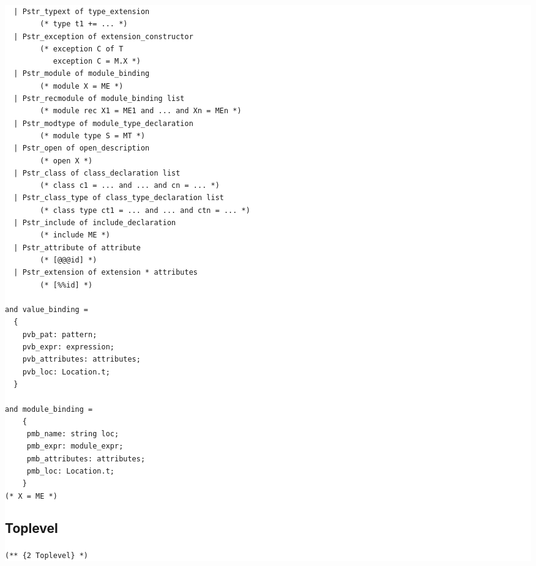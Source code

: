       | Pstr_typext of type_extension
            (* type t1 += ... *)
      | Pstr_exception of extension_constructor
            (* exception C of T
               exception C = M.X *)
      | Pstr_module of module_binding
            (* module X = ME *)
      | Pstr_recmodule of module_binding list
            (* module rec X1 = ME1 and ... and Xn = MEn *)
      | Pstr_modtype of module_type_declaration
            (* module type S = MT *)
      | Pstr_open of open_description
            (* open X *)
      | Pstr_class of class_declaration list
            (* class c1 = ... and ... and cn = ... *)
      | Pstr_class_type of class_type_declaration list
            (* class type ct1 = ... and ... and ctn = ... *)
      | Pstr_include of include_declaration
            (* include ME *)
      | Pstr_attribute of attribute
            (* [@@@id] *)
      | Pstr_extension of extension * attributes
            (* [%%id] *)

    and value_binding =
      {
        pvb_pat: pattern;
        pvb_expr: expression;
        pvb_attributes: attributes;
        pvb_loc: Location.t;
      }

    and module_binding =
        {
         pmb_name: string loc;
         pmb_expr: module_expr;
         pmb_attributes: attributes;
         pmb_loc: Location.t;
        }
    (* X = ME *)

## Toplevel

    (** {2 Toplevel} *)
